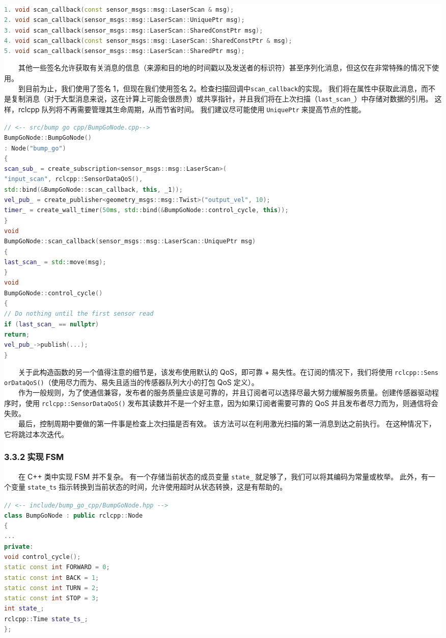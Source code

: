 ```cpp
1. void scan_callback(const sensor_msgs::msg::LaserScan & msg);
2. void scan_callback(sensor_msgs::msg::LaserScan::UniquePtr msg);
3. void scan_callback(sensor_msgs::msg::LaserScan::SharedConstPtr msg);
4. void scan_callback(const sensor_msgs::msg::LaserScan::SharedConstPtr & msg);
5. void scan_callback(sensor_msgs::msg::LaserScan::SharedPtr msg);

```

&emsp;&emsp;其他一些签名允许获取有关消息的信息（来源和目的地的时间戳以及发送者的标识符）甚至序列化消息，但这仅在非常特殊的情况下使用。  
 &emsp;&emsp;到目前为止，我们使用了签名 1，但现在我们使用签名 2。检查扫描回调中`scan_callback`的实现。 我们将在属性中获取此消息，而不是复制消息（对于大型消息来说，这在计算上可能会很昂贵）或共享指针，并且我们将在上次扫描（`last_scan_`）中存储对数据的引用。 这样，rclcpp 队列将不再需要管理其生命周期，从而节省时间。 我们建议尽可能使用 `UniquePtr` 来提高节点的性能。


```cpp
// <-- src/bump go cpp/BumpGoNode.cpp-->
BumpGoNode::BumpGoNode()
: Node("bump_go")
{
scan_sub_ = create_subscription<sensor_msgs::msg::LaserScan>(
"input_scan", rclcpp::SensorDataQoS(),
std::bind(&BumpGoNode::scan_callback, this, _1));
vel_pub_ = create_publisher<geometry_msgs::msg::Twist>("output_vel", 10);
timer_ = create_wall_timer(50ms, std::bind(&BumpGoNode::control_cycle, this));
}
void
BumpGoNode::scan_callback(sensor_msgs::msg::LaserScan::UniquePtr msg)
{
last_scan_ = std::move(msg);
}
void
BumpGoNode::control_cycle()
{
// Do nothing until the first sensor read
if (last_scan_ == nullptr)
return;
vel_pub_->publish(...);
}
```

&emsp;&emsp;关于此构造函数的另一个值得注意的细节是，该发布使用默认的 QoS，即可靠 + 易失性。在订阅的情况下，我们将使用 `rclcpp::SensorDataQoS()`（使用尽力而为、易失且适当的传感器队列大小的打包 QoS 定义）。  
 &emsp;&emsp;作为一般规则，为了使通信兼容，发布者的服务质量应该是可靠的，并且订阅者可以选择尽最大努力缓解服务质量。创建传感器驱动程序时，使用 `rclcpp::SensorDataQoS()` 发布其读数并不是一个好主意，因为如果订阅者需要可靠的 QoS 并且发布者尽力而为，则通信将会失败。  
 &emsp;&emsp;最后，控制周期中要做的第一件事是检查上次扫描是否有效。 该方法可以在利用激光扫描的第一消息到达之前执行。 在这种情况下，它将跳过本次迭代。

### 3.3.2 实现 FSM

&emsp;&emsp;在 C++ 类中实现 FSM 并不复杂。 有一个存储当前状态的成员变量 `state_` 就足够了，我们可以将其编码为常量或枚举。 此外，有一个变量 `state_ts` 指示转换到当前状态的时间，允许使用超时从状态转换，这是有帮助的。

```cpp
// <-- include/bump_go_cpp/BumpGoNode.hpp -->
class BumpGoNode : public rclcpp::Node
{
...
private:
void control_cycle();
static const int FORWARD = 0;
static const int BACK = 1;
static const int TURN = 2;
static const int STOP = 3;
int state_;
rclcpp::Time state_ts_;
};
```

